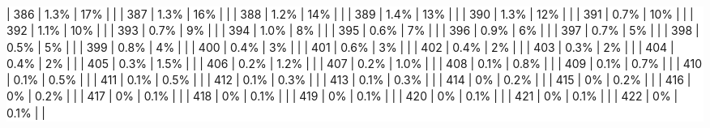| 386 | 1.3% | 17% |  |
| 387 | 1.3% | 16% |  |
| 388 | 1.2% | 14% |  |
| 389 | 1.4% | 13% |  |
| 390 | 1.3% | 12% |  |
| 391 | 0.7% | 10% |  |
| 392 | 1.1% | 10% |  |
| 393 | 0.7% | 9% |  |
| 394 | 1.0% | 8% |  |
| 395 | 0.6% | 7% |  |
| 396 | 0.9% | 6% |  |
| 397 | 0.7% | 5% |  |
| 398 | 0.5% | 5% |  |
| 399 | 0.8% | 4% |  |
| 400 | 0.4% | 3% |  |
| 401 | 0.6% | 3% |  |
| 402 | 0.4% | 2% |  |
| 403 | 0.3% | 2% |  |
| 404 | 0.4% | 2% |  |
| 405 | 0.3% | 1.5% |  |
| 406 | 0.2% | 1.2% |  |
| 407 | 0.2% | 1.0% |  |
| 408 | 0.1% | 0.8% |  |
| 409 | 0.1% | 0.7% |  |
| 410 | 0.1% | 0.5% |  |
| 411 | 0.1% | 0.5% |  |
| 412 | 0.1% | 0.3% |  |
| 413 | 0.1% | 0.3% |  |
| 414 | 0% | 0.2% |  |
| 415 | 0% | 0.2% |  |
| 416 | 0% | 0.2% |  |
| 417 | 0% | 0.1% |  |
| 418 | 0% | 0.1% |  |
| 419 | 0% | 0.1% |  |
| 420 | 0% | 0.1% |  |
| 421 | 0% | 0.1% |  |
| 422 | 0% | 0.1% |  |